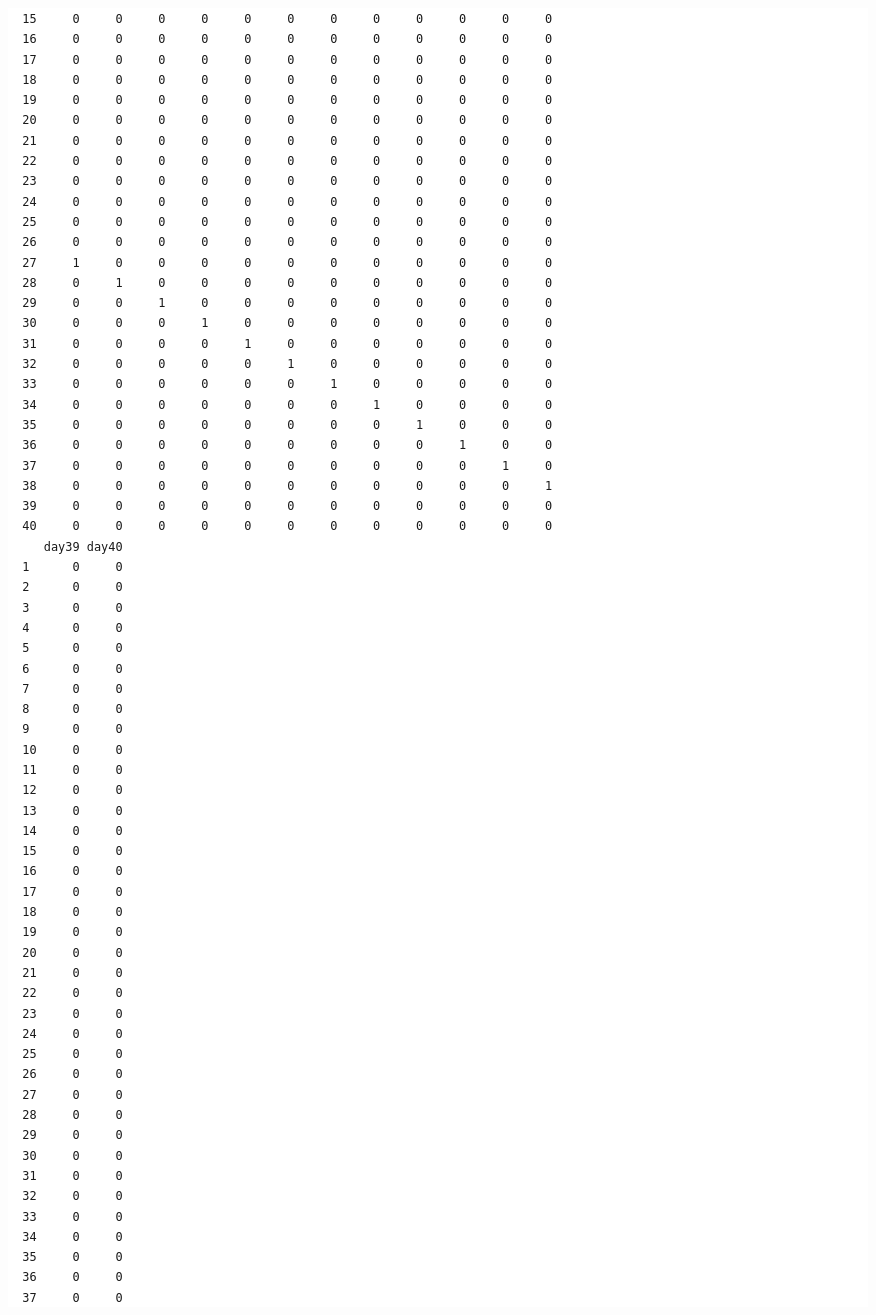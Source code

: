       15     0     0     0     0     0     0     0     0     0     0     0     0
      16     0     0     0     0     0     0     0     0     0     0     0     0
      17     0     0     0     0     0     0     0     0     0     0     0     0
      18     0     0     0     0     0     0     0     0     0     0     0     0
      19     0     0     0     0     0     0     0     0     0     0     0     0
      20     0     0     0     0     0     0     0     0     0     0     0     0
      21     0     0     0     0     0     0     0     0     0     0     0     0
      22     0     0     0     0     0     0     0     0     0     0     0     0
      23     0     0     0     0     0     0     0     0     0     0     0     0
      24     0     0     0     0     0     0     0     0     0     0     0     0
      25     0     0     0     0     0     0     0     0     0     0     0     0
      26     0     0     0     0     0     0     0     0     0     0     0     0
      27     1     0     0     0     0     0     0     0     0     0     0     0
      28     0     1     0     0     0     0     0     0     0     0     0     0
      29     0     0     1     0     0     0     0     0     0     0     0     0
      30     0     0     0     1     0     0     0     0     0     0     0     0
      31     0     0     0     0     1     0     0     0     0     0     0     0
      32     0     0     0     0     0     1     0     0     0     0     0     0
      33     0     0     0     0     0     0     1     0     0     0     0     0
      34     0     0     0     0     0     0     0     1     0     0     0     0
      35     0     0     0     0     0     0     0     0     1     0     0     0
      36     0     0     0     0     0     0     0     0     0     1     0     0
      37     0     0     0     0     0     0     0     0     0     0     1     0
      38     0     0     0     0     0     0     0     0     0     0     0     1
      39     0     0     0     0     0     0     0     0     0     0     0     0
      40     0     0     0     0     0     0     0     0     0     0     0     0
         day39 day40
      1      0     0
      2      0     0
      3      0     0
      4      0     0
      5      0     0
      6      0     0
      7      0     0
      8      0     0
      9      0     0
      10     0     0
      11     0     0
      12     0     0
      13     0     0
      14     0     0
      15     0     0
      16     0     0
      17     0     0
      18     0     0
      19     0     0
      20     0     0
      21     0     0
      22     0     0
      23     0     0
      24     0     0
      25     0     0
      26     0     0
      27     0     0
      28     0     0
      29     0     0
      30     0     0
      31     0     0
      32     0     0
      33     0     0
      34     0     0
      35     0     0
      36     0     0
      37     0     0